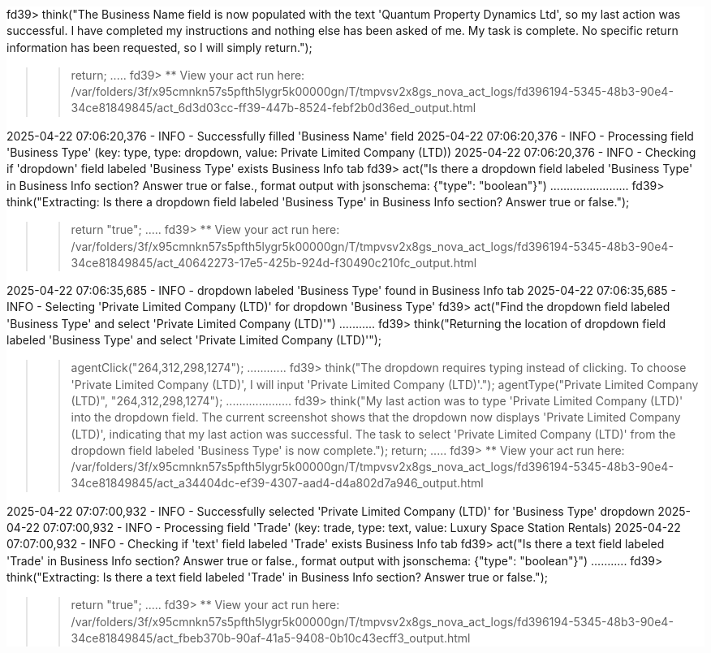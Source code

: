 fd39> think("The Business Name field is now populated with the text 'Quantum Property Dynamics Ltd', so my last action was successful. I have completed my instructions and nothing else has been asked of me. My task is complete. No specific return information has been requested, so I will simply return.");
>> return;
.....
fd39> ** View your act run here: /var/folders/3f/x95cmnkn57s5pfth5lygr5k00000gn/T/tmpvsv2x8gs_nova_act_logs/fd396194-5345-48b3-90e4-34ce81849845/act_6d3d03cc-ff39-447b-8524-febf2b0d36ed_output.html

2025-04-22 07:06:20,376 - INFO - Successfully filled 'Business Name' field
2025-04-22 07:06:20,376 - INFO - Processing field 'Business Type' (key: type, type: dropdown, value: Private Limited Company (LTD))
2025-04-22 07:06:20,376 - INFO - Checking if 'dropdown' field labeled 'Business Type' exists Business Info tab
fd39> act("Is there a dropdown field labeled 'Business Type' in Business Info section? Answer true or false., format output with jsonschema: {"type": "boolean"}")
........................
fd39> think("Extracting:  Is there a dropdown field labeled 'Business Type' in Business Info section? Answer true or false.");
>> return "true";
.....
fd39> ** View your act run here: /var/folders/3f/x95cmnkn57s5pfth5lygr5k00000gn/T/tmpvsv2x8gs_nova_act_logs/fd396194-5345-48b3-90e4-34ce81849845/act_40642273-17e5-425b-924d-f30490c210fc_output.html

2025-04-22 07:06:35,685 - INFO - dropdown labeled 'Business Type' found in Business Info tab
2025-04-22 07:06:35,685 - INFO - Selecting 'Private Limited Company (LTD)' for dropdown 'Business Type'
fd39> act("Find the dropdown field labeled 'Business Type' and select 'Private Limited Company (LTD)'")
...........
fd39> think("Returning the location of dropdown field labeled 'Business Type' and select 'Private Limited Company (LTD)'");
>> agentClick("<box>264,312,298,1274</box>");
............
fd39> think("The dropdown requires typing instead of clicking. To choose 'Private Limited Company (LTD)', I will input 'Private Limited Company (LTD)'.");
>> agentType("Private Limited Company (LTD)", "<box>264,312,298,1274</box>");
....................
fd39> think("My last action was to type 'Private Limited Company (LTD)' into the dropdown field. The current screenshot shows that the dropdown now displays 'Private Limited Company (LTD)', indicating that my last action was successful. The task to select 'Private Limited Company (LTD)' from the dropdown field labeled 'Business Type' is now complete.");
>> return;
.....
fd39> ** View your act run here: /var/folders/3f/x95cmnkn57s5pfth5lygr5k00000gn/T/tmpvsv2x8gs_nova_act_logs/fd396194-5345-48b3-90e4-34ce81849845/act_a34404dc-ef39-4307-aad4-d4a802d7a946_output.html

2025-04-22 07:07:00,932 - INFO - Successfully selected 'Private Limited Company (LTD)' for 'Business Type' dropdown
2025-04-22 07:07:00,932 - INFO - Processing field 'Trade' (key: trade, type: text, value: Luxury Space Station Rentals)
2025-04-22 07:07:00,932 - INFO - Checking if 'text' field labeled 'Trade' exists Business Info tab
fd39> act("Is there a text field labeled 'Trade' in Business Info section? Answer true or false., format output with jsonschema: {"type": "boolean"}")
...........
fd39> think("Extracting:  Is there a text field labeled 'Trade' in Business Info section? Answer true or false.");
>> return "true";
.....
fd39> ** View your act run here: /var/folders/3f/x95cmnkn57s5pfth5lygr5k00000gn/T/tmpvsv2x8gs_nova_act_logs/fd396194-5345-48b3-90e4-34ce81849845/act_fbeb370b-90af-41a5-9408-0b10c43ecff3_output.html
